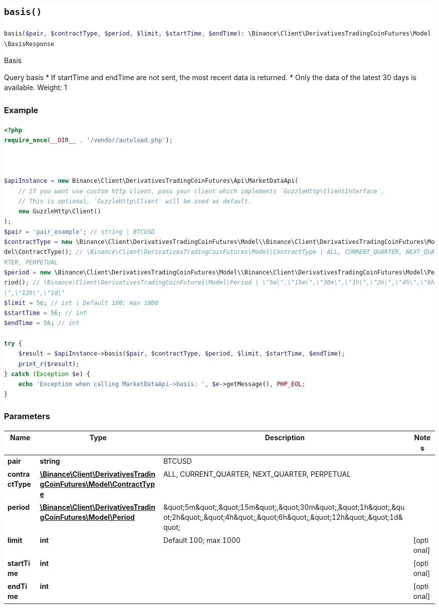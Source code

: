 
## `basis()`

```php
basis($pair, $contractType, $period, $limit, $startTime, $endTime): \Binance\Client\DerivativesTradingCoinFutures\Model\BasisResponse
```

Basis

Query basis  * If startTime and endTime are not sent, the most recent data is returned. * Only the data of the latest 30 days is available.  Weight: 1

### Example

```php
<?php
require_once(__DIR__ . '/vendor/autoload.php');



$apiInstance = new Binance\Client\DerivativesTradingCoinFutures\Api\MarketDataApi(
    // If you want use custom http client, pass your client which implements `GuzzleHttp\ClientInterface`.
    // This is optional, `GuzzleHttp\Client` will be used as default.
    new GuzzleHttp\Client()
);
$pair = 'pair_example'; // string | BTCUSD
$contractType = new \Binance\Client\DerivativesTradingCoinFutures\Model\\Binance\Client\DerivativesTradingCoinFutures\Model\ContractType(); // \Binance\Client\DerivativesTradingCoinFutures\Model\ContractType | ALL, CURRENT_QUARTER, NEXT_QUARTER, PERPETUAL
$period = new \Binance\Client\DerivativesTradingCoinFutures\Model\\Binance\Client\DerivativesTradingCoinFutures\Model\Period(); // \Binance\Client\DerivativesTradingCoinFutures\Model\Period | \"5m\",\"15m\",\"30m\",\"1h\",\"2h\",\"4h\",\"6h\",\"12h\",\"1d\"
$limit = 56; // int | Default 100; max 1000
$startTime = 56; // int
$endTime = 56; // int

try {
    $result = $apiInstance->basis($pair, $contractType, $period, $limit, $startTime, $endTime);
    print_r($result);
} catch (Exception $e) {
    echo 'Exception when calling MarketDataApi->basis: ', $e->getMessage(), PHP_EOL;
}
```

### Parameters

| Name | Type | Description  | Notes |
| ------------- | ------------- | ------------- | ------------- |
| **pair** | **string**| BTCUSD | |
| **contractType** | [**\Binance\Client\DerivativesTradingCoinFutures\Model\ContractType**](../Model/.md)| ALL, CURRENT_QUARTER, NEXT_QUARTER, PERPETUAL | |
| **period** | [**\Binance\Client\DerivativesTradingCoinFutures\Model\Period**](../Model/.md)| \&quot;5m\&quot;,\&quot;15m\&quot;,\&quot;30m\&quot;,\&quot;1h\&quot;,\&quot;2h\&quot;,\&quot;4h\&quot;,\&quot;6h\&quot;,\&quot;12h\&quot;,\&quot;1d\&quot; | |
| **limit** | **int**| Default 100; max 1000 | [optional] |
| **startTime** | **int**|  | [optional] |
| **endTime** | **int**|  | [optional] |

